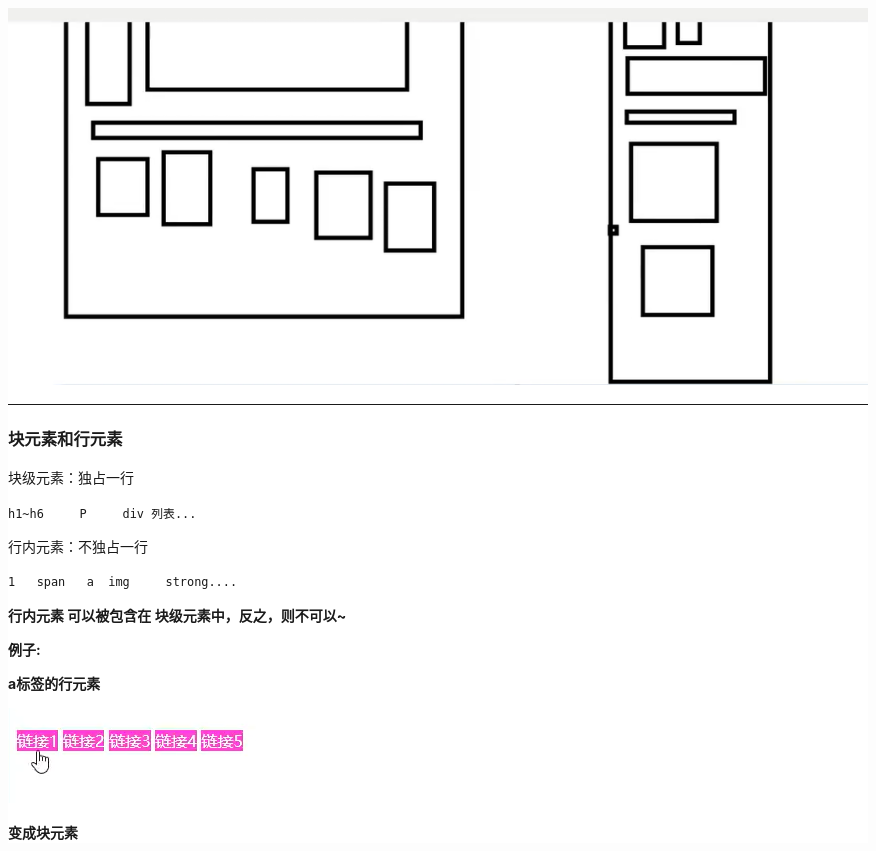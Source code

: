 ![image-20220701160200494](html.assets/image-20220701160200494.png)

-------



### 块元素和行元素



块级元素：独占一行

```
h1~h6     P     div 列表...
```

行内元素：不独占一行

```
1   span   a  img     strong....
```

**行内元素 可以被包含在 块级元素中，反之，则不可以~**



**例子:**



**a标签的行元素**

![image-20220701184734865](html.assets/image-20220701184734865.png)

**变成块元素**
